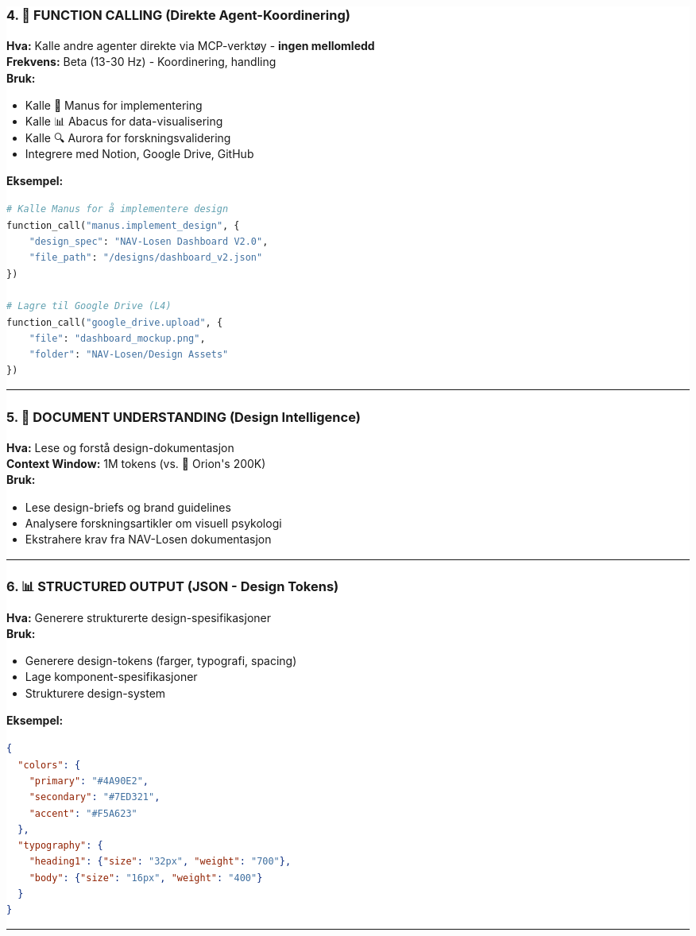 
### 4. 🔧 FUNCTION CALLING (Direkte Agent-Koordinering)

**Hva:** Kalle andre agenter direkte via MCP-verktøy - **ingen mellomledd**  
**Frekvens:** Beta (13-30 Hz) - Koordinering, handling  
**Bruk:**
- Kalle 🔨 Manus for implementering
- Kalle 📊 Abacus for data-visualisering
- Kalle 🔍 Aurora for forskningsvalidering
- Integrere med Notion, Google Drive, GitHub

**Eksempel:**
```python
# Kalle Manus for å implementere design
function_call("manus.implement_design", {
    "design_spec": "NAV-Losen Dashboard V2.0",
    "file_path": "/designs/dashboard_v2.json"
})

# Lagre til Google Drive (L4)
function_call("google_drive.upload", {
    "file": "dashboard_mockup.png",
    "folder": "NAV-Losen/Design Assets"
})
```

---

### 5. 📄 DOCUMENT UNDERSTANDING (Design Intelligence)

**Hva:** Lese og forstå design-dokumentasjon  
**Context Window:** 1M tokens (vs. 🎯 Orion's 200K)  
**Bruk:**
- Lese design-briefs og brand guidelines
- Analysere forskningsartikler om visuell psykologi
- Ekstrahere krav fra NAV-Losen dokumentasjon

---

### 6. 📊 STRUCTURED OUTPUT (JSON - Design Tokens)

**Hva:** Generere strukturerte design-spesifikasjoner  
**Bruk:**
- Generere design-tokens (farger, typografi, spacing)
- Lage komponent-spesifikasjoner
- Strukturere design-system

**Eksempel:**
```json
{
  "colors": {
    "primary": "#4A90E2",
    "secondary": "#7ED321",
    "accent": "#F5A623"
  },
  "typography": {
    "heading1": {"size": "32px", "weight": "700"},
    "body": {"size": "16px", "weight": "400"}
  }
}
```

---